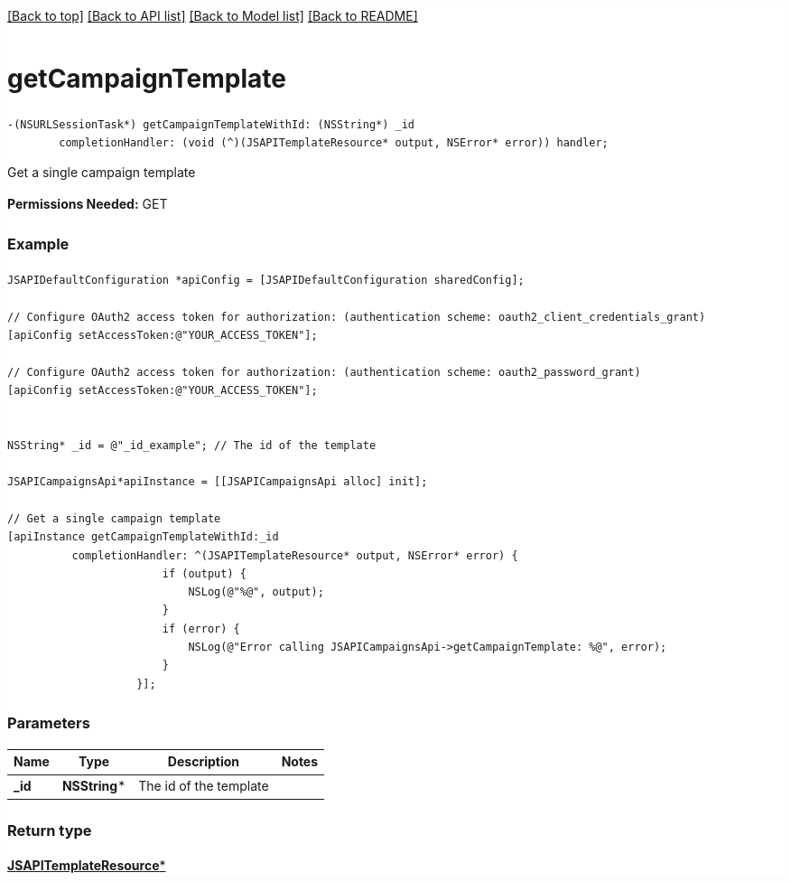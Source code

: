 [[Back to top]](#) [[Back to API list]](../README.md#documentation-for-api-endpoints) [[Back to Model list]](../README.md#documentation-for-models) [[Back to README]](../README.md)

# **getCampaignTemplate**
```objc
-(NSURLSessionTask*) getCampaignTemplateWithId: (NSString*) _id
        completionHandler: (void (^)(JSAPITemplateResource* output, NSError* error)) handler;
```

Get a single campaign template

<b>Permissions Needed:</b> GET

### Example 
```objc
JSAPIDefaultConfiguration *apiConfig = [JSAPIDefaultConfiguration sharedConfig];

// Configure OAuth2 access token for authorization: (authentication scheme: oauth2_client_credentials_grant)
[apiConfig setAccessToken:@"YOUR_ACCESS_TOKEN"];

// Configure OAuth2 access token for authorization: (authentication scheme: oauth2_password_grant)
[apiConfig setAccessToken:@"YOUR_ACCESS_TOKEN"];


NSString* _id = @"_id_example"; // The id of the template

JSAPICampaignsApi*apiInstance = [[JSAPICampaignsApi alloc] init];

// Get a single campaign template
[apiInstance getCampaignTemplateWithId:_id
          completionHandler: ^(JSAPITemplateResource* output, NSError* error) {
                        if (output) {
                            NSLog(@"%@", output);
                        }
                        if (error) {
                            NSLog(@"Error calling JSAPICampaignsApi->getCampaignTemplate: %@", error);
                        }
                    }];
```

### Parameters

Name | Type | Description  | Notes
------------- | ------------- | ------------- | -------------
 **_id** | **NSString***| The id of the template | 

### Return type

[**JSAPITemplateResource***](JSAPITemplateResource.md)
